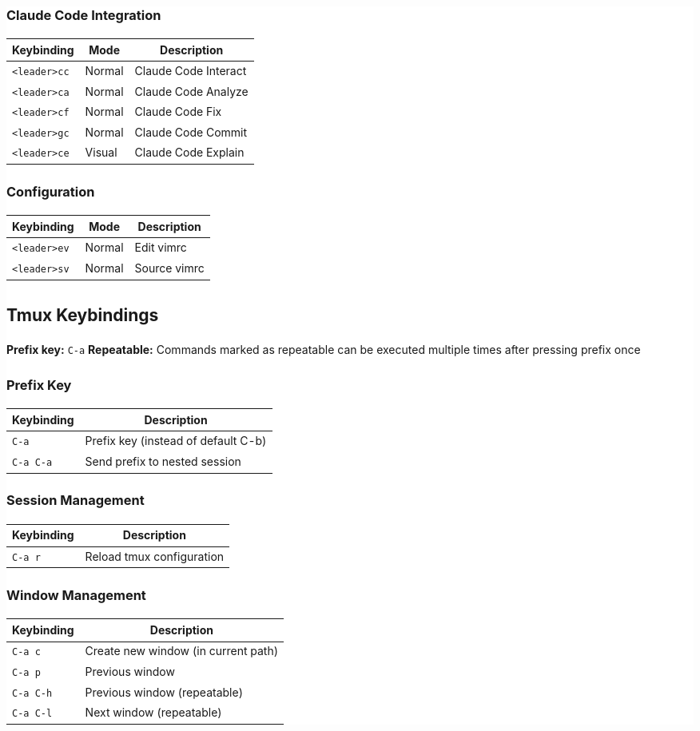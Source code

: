 ### Claude Code Integration
| Keybinding | Mode | Description |
|------------|------|-------------|
| `<leader>cc` | Normal | Claude Code Interact |
| `<leader>ca` | Normal | Claude Code Analyze |
| `<leader>cf` | Normal | Claude Code Fix |
| `<leader>gc` | Normal | Claude Code Commit |
| `<leader>ce` | Visual | Claude Code Explain |

### Configuration
| Keybinding | Mode | Description |
|------------|------|-------------|
| `<leader>ev` | Normal | Edit vimrc |
| `<leader>sv` | Normal | Source vimrc |


## Tmux Keybindings
**Prefix key:** `C-a`
**Repeatable:** Commands marked as repeatable can be executed multiple times after pressing prefix once

### Prefix Key
| Keybinding | Description |
|------------|-------------|
| `C-a` | Prefix key (instead of default C-b) |
| `C-a C-a` | Send prefix to nested session |

### Session Management
| Keybinding | Description |
|------------|-------------|
| `C-a r` | Reload tmux configuration |

### Window Management
| Keybinding | Description |
|------------|-------------|
| `C-a c` | Create new window (in current path) |
| `C-a p` | Previous window |
| `C-a C-h` | Previous window (repeatable) |
| `C-a C-l` | Next window (repeatable) |
